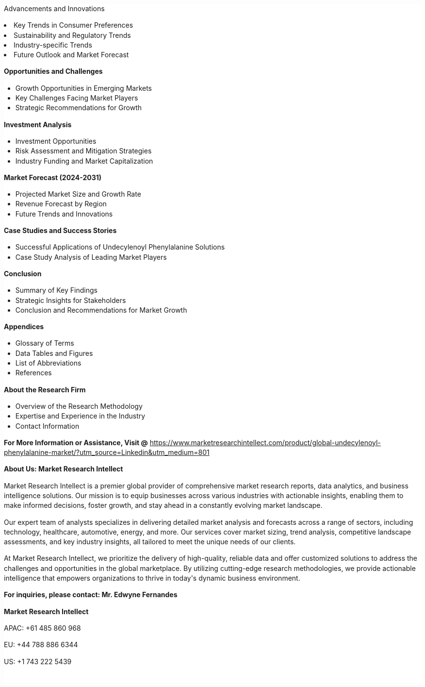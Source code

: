 Advancements and Innovations</li><li>Key Trends in Consumer Preferences</li><li>Sustainability and Regulatory Trends</li><li>Industry-specific Trends</li><li>Future Outlook and Market Forecast</li></ul><p><strong>Opportunities and Challenges</strong></p><ul><li>Growth Opportunities in Emerging Markets</li><li>Key Challenges Facing Market Players</li><li>Strategic Recommendations for Growth</li></ul><p><strong>Investment Analysis</strong></p><ul><li>Investment Opportunities</li><li>Risk Assessment and Mitigation Strategies</li><li>Industry Funding and Market Capitalization</li></ul><p><strong>Market Forecast (2024-2031)</strong></p><ul><li>Projected Market Size and Growth Rate</li><li>Revenue Forecast by Region</li><li>Future Trends and Innovations</li></ul><p><strong>Case Studies and Success Stories</strong></p><ul><li>Successful Applications of Undecylenoyl Phenylalanine Solutions</li><li>Case Study Analysis of Leading Market Players</li></ul><p><strong>Conclusion</strong></p><ul><li>Summary of Key Findings</li><li>Strategic Insights for Stakeholders</li><li>Conclusion and Recommendations for Market Growth</li></ul><p><strong>Appendices</strong></p><ul><li>Glossary of Terms</li><li>Data Tables and Figures</li><li>List of Abbreviations</li><li>References</li></ul><p><strong>About the Research Firm</strong></p><ul><li>Overview of the Research Methodology</li><li>Expertise and Experience in the Industry</li><li>Contact Information</li></ul></div><div class="article-main__content" data-test-id="publishing-text-block"><p><span class="font-[700]"><strong>For More Information or Assistance, Visit @</strong>&nbsp;<a href="https://www.marketresearchintellect.com/product/global-undecylenoyl-phenylalanine-market/?utm_source=Linkedin&utm_medium=801">https://www.marketresearchintellect.com/product/global-undecylenoyl-phenylalanine-market/?utm_source=Linkedin&utm_medium=801</a></span></p><p><strong>About Us: Market Research Intellect</strong></p><p>Market Research Intellect is a premier global provider of comprehensive market research reports, data analytics, and business intelligence solutions. Our mission is to equip businesses across various industries with actionable insights, enabling them to make informed decisions, foster growth, and stay ahead in a constantly evolving market landscape.</p><p>Our expert team of analysts specializes in delivering detailed market analysis and forecasts across a range of sectors, including technology, healthcare, automotive, energy, and more. Our services cover market sizing, trend analysis, competitive landscape assessments, and key industry insights, all tailored to meet the unique needs of our clients.</p><p>At Market Research Intellect, we prioritize the delivery of high-quality, reliable data and offer customized solutions to address the challenges and opportunities in the global marketplace. By utilizing cutting-edge research methodologies, we provide actionable intelligence that empowers organizations to thrive in today's dynamic business environment.</p><p><strong>For inquiries, please contact: Mr. Edwyne Fernandes</strong></p><p><strong>Market Research Intellect</strong></p><p>APAC: +61 485 860 968</p><p>EU: +44 788 886 6344</p><p>US: +1 743 222 5439</p></div><div class="article-main__content" data-test-id="publishing-text-block">&nbsp;</div>

